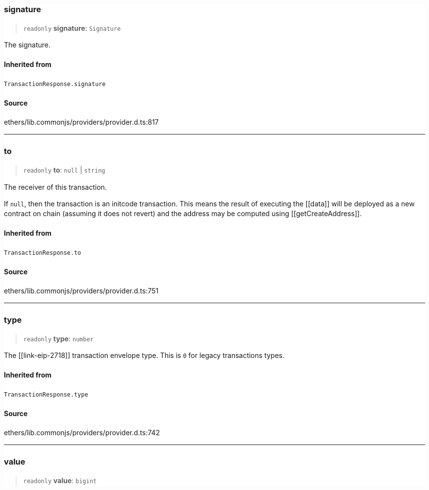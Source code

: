 ### signature

> `readonly` **signature**: `Signature`

The signature.

#### Inherited from

`TransactionResponse.signature`

#### Source

ethers/lib.commonjs/providers/provider.d.ts:817

***

### to

> `readonly` **to**: `null` \| `string`

The receiver of this transaction.

 If ``null``, then the transaction is an initcode transaction.
 This means the result of executing the [[data]] will be deployed
 as a new contract on chain (assuming it does not revert) and the
 address may be computed using [[getCreateAddress]].

#### Inherited from

`TransactionResponse.to`

#### Source

ethers/lib.commonjs/providers/provider.d.ts:751

***

### type

> `readonly` **type**: `number`

The [[link-eip-2718]] transaction envelope type. This is
 ``0`` for legacy transactions types.

#### Inherited from

`TransactionResponse.type`

#### Source

ethers/lib.commonjs/providers/provider.d.ts:742

***

### value

> `readonly` **value**: `bigint`
